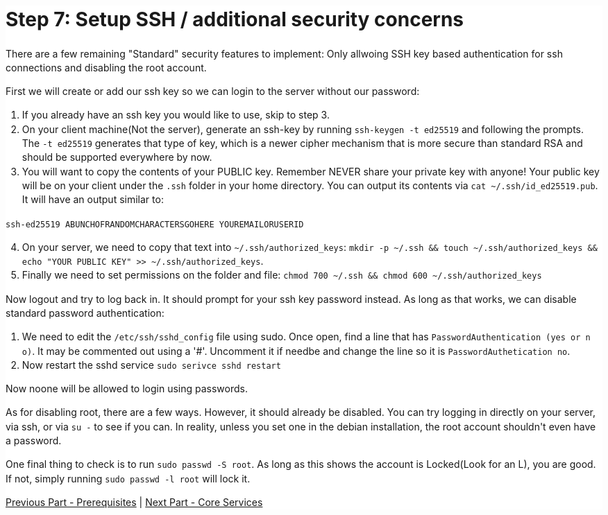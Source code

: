 # Step 7: Setup SSH / additional security concerns
There are a few remaining "Standard" security features to implement: Only allwoing SSH key based authentication for ssh connections and disabling the root account. 

First we will create or add our ssh key so we can login to the server without our password:

1. If you already have an ssh key you would like to use, skip to step 3.
2. On your client machine(Not the server), generate an ssh-key by running `ssh-keygen -t ed25519` and following the prompts. The `-t ed25519` generates that type of key, which is a newer cipher mechanism that is more secure than standard RSA and should be supported everywhere by now.
3. You will want to copy the contents of your PUBLIC key. Remember NEVER share your private key with anyone! Your public key will be on your client under the `.ssh` folder in your home directory. You can output its contents via `cat ~/.ssh/id_ed25519.pub`. It will have an output similar to:
```
ssh-ed25519 ABUNCHOFRANDOMCHARACTERSGOHERE YOUREMAILORUSERID
```
4. On your server, we need to copy that text into `~/.ssh/authorized_keys`: `mkdir -p ~/.ssh && touch ~/.ssh/authorized_keys && echo "YOUR PUBLIC KEY" >> ~/.ssh/authorized_keys`.
5. Finally we need to set permissions on the folder and file: `chmod 700 ~/.ssh && chmod 600 ~/.ssh/authorized_keys`

Now logout and try to log back in. It should prompt for your ssh key password instead. As long as that works, we can disable standard password authentication:

1. We need to edit the `/etc/ssh/sshd_config` file using sudo. Once open, find a line that has `PasswordAuthentication (yes or no)`. It may be commented out using a '#'. Uncomment it if needbe and change the line so it is `PasswordAuthetication no`.
2. Now restart the sshd service `sudo serivce sshd restart`

Now noone will be allowed to login using passwords. 

As for disabling root, there are a few ways. However, it should already be disabled. You can try logging in directly on your server, via ssh, or via `su -` to see if you can. In reality, unless you set one in the debian installation, the root account shouldn't even have a password.

One final thing to check is to run `sudo passwd -S root`. As long as this shows the account is Locked(Look for an L), you are good. If not, simply running `sudo passwd -l root` will lock it.


[Previous Part - Prerequisites](./Part1.5-Prerequisites.md) | [Next Part - Core Services](./Part3-ComposeCore.md)